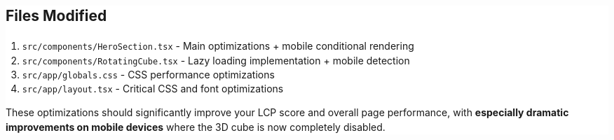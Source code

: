 ## Files Modified

1. `src/components/HeroSection.tsx` - Main optimizations + mobile conditional rendering
2. `src/components/RotatingCube.tsx` - Lazy loading implementation + mobile detection
3. `src/app/globals.css` - CSS performance optimizations
4. `src/app/layout.tsx` - Critical CSS and font optimizations

These optimizations should significantly improve your LCP score and overall page performance, with **especially dramatic improvements on mobile devices** where the 3D cube is now completely disabled.
